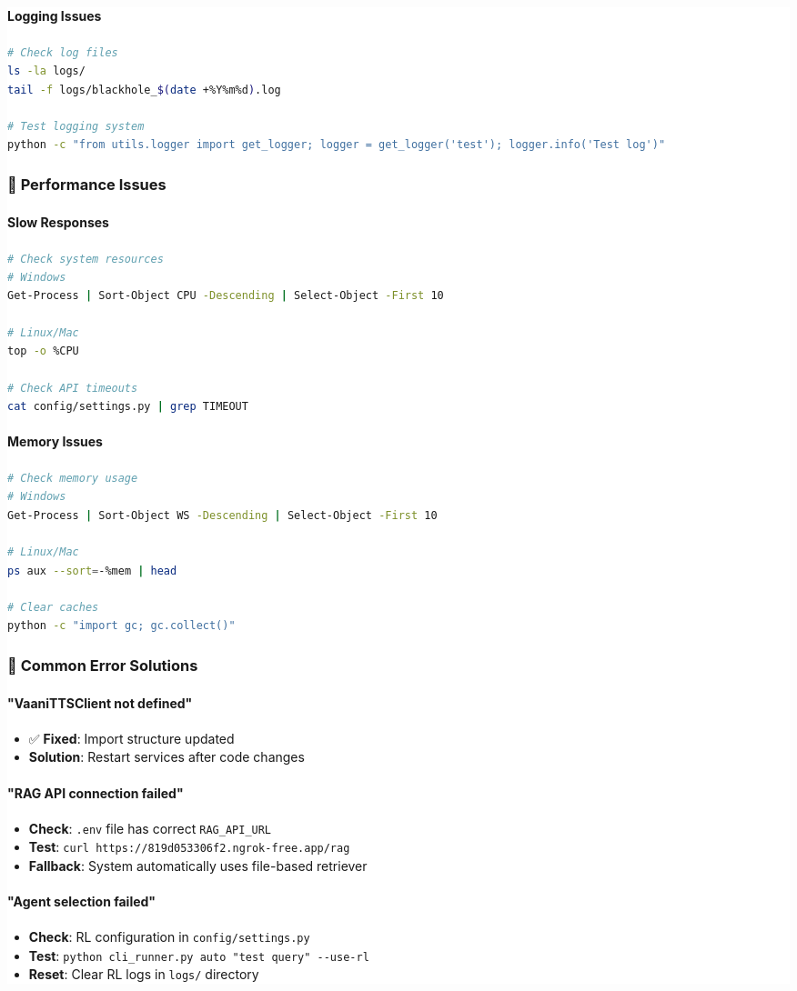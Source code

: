 #### Logging Issues
```bash
# Check log files
ls -la logs/
tail -f logs/blackhole_$(date +%Y%m%d).log

# Test logging system
python -c "from utils.logger import get_logger; logger = get_logger('test'); logger.info('Test log')"
```

### 🎯 **Performance Issues**

#### Slow Responses
```bash
# Check system resources
# Windows
Get-Process | Sort-Object CPU -Descending | Select-Object -First 10

# Linux/Mac
top -o %CPU

# Check API timeouts
cat config/settings.py | grep TIMEOUT
```

#### Memory Issues
```bash
# Check memory usage
# Windows
Get-Process | Sort-Object WS -Descending | Select-Object -First 10

# Linux/Mac
ps aux --sort=-%mem | head

# Clear caches
python -c "import gc; gc.collect()"
```

### 🔄 **Common Error Solutions**

#### "VaaniTTSClient not defined"
- ✅ **Fixed**: Import structure updated
- **Solution**: Restart services after code changes

#### "RAG API connection failed"
- **Check**: `.env` file has correct `RAG_API_URL`
- **Test**: `curl https://819d053306f2.ngrok-free.app/rag`
- **Fallback**: System automatically uses file-based retriever

#### "Agent selection failed"
- **Check**: RL configuration in `config/settings.py`
- **Test**: `python cli_runner.py auto "test query" --use-rl`
- **Reset**: Clear RL logs in `logs/` directory
